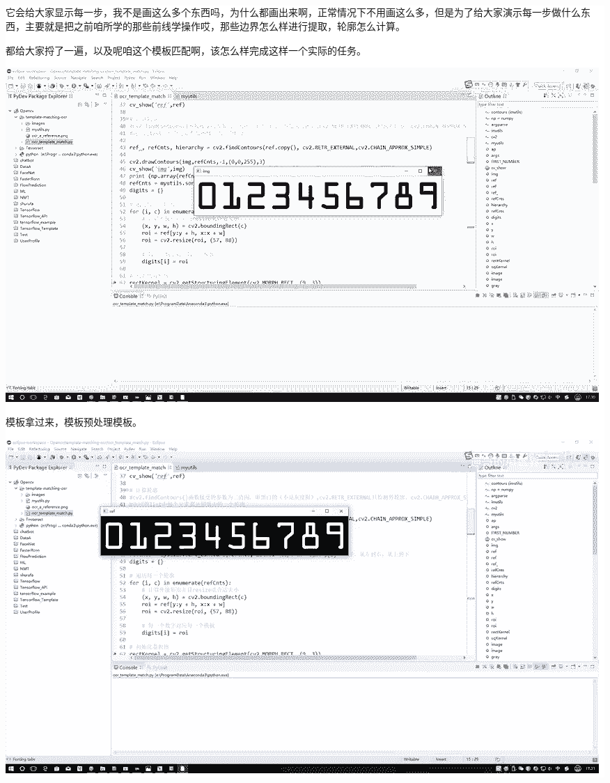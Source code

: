 它会给大家显示每一步，我不是画这么多个东西吗，为什么都画出来啊，正常情况下不用画这么多，但是为了给大家演示每一步做什么东西，主要就是把之前咱所学的那些前线学操作哎，那些边界怎么样进行提取，轮廓怎么计算。

都给大家捋了一遍，以及呢咱这个模板匹配啊，该怎么样完成这样一个实际的任务。

![](img/ca6bf3fe5991d814a5bf46a3cba6493d_31.png)

模板拿过来，模板预处理模板。

![](img/ca6bf3fe5991d814a5bf46a3cba6493d_33.png)
